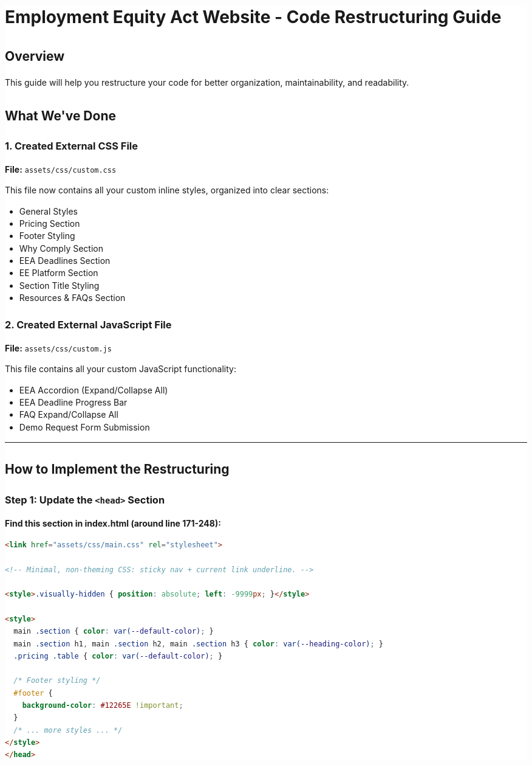 # Employment Equity Act Website - Code Restructuring Guide

## Overview
This guide will help you restructure your code for better organization, maintainability, and readability.

## What We've Done

### 1. Created External CSS File
**File:** `assets/css/custom.css`

This file now contains all your custom inline styles, organized into clear sections:
- General Styles
- Pricing Section
- Footer Styling
- Why Comply Section
- EEA Deadlines Section
- EE Platform Section
- Section Title Styling
- Resources & FAQs Section

### 2. Created External JavaScript File
**File:** `assets/css/custom.js`

This file contains all your custom JavaScript functionality:
- EEA Accordion (Expand/Collapse All)
- EEA Deadline Progress Bar
- FAQ Expand/Collapse All
- Demo Request Form Submission

---

## How to Implement the Restructuring

### Step 1: Update the `<head>` Section

**Find this section in index.html (around line 171-248):**
```html
<link href="assets/css/main.css" rel="stylesheet">

<!-- Minimal, non-theming CSS: sticky nav + current link underline. -->

<style>.visually-hidden { position: absolute; left: -9999px; }</style>

<style>
  main .section { color: var(--default-color); }
  main .section h1, main .section h2, main .section h3 { color: var(--heading-color); }
  .pricing .table { color: var(--default-color); }

  /* Footer styling */
  #footer {
    background-color: #12265E !important;
  }
  /* ... more styles ... */
</style>
</head>
```
